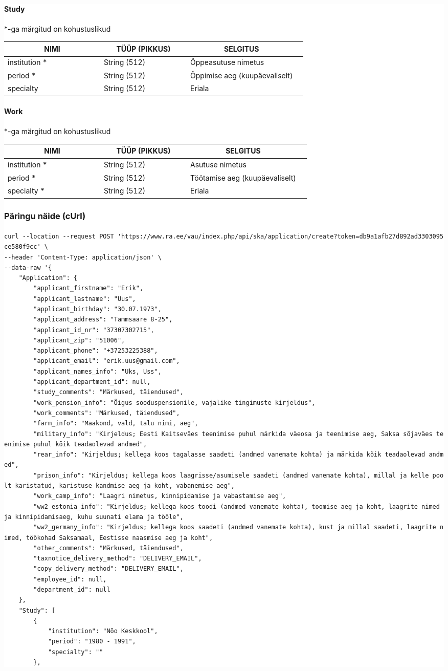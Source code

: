 #### Study

\*-ga märgitud on kohustuslikud

<table><thead><tr><th width="174">NIMI</th><th width="155">TÜÜP (PIKKUS)</th><th>SELGITUS</th><th data-hidden></th></tr></thead><tbody><tr><td>institution *</td><td>String (512)</td><td>Õppeasutuse nimetus</td><td></td></tr><tr><td>period *</td><td>String (512)</td><td>Õppimise aeg (kuupäevaliselt)</td><td></td></tr><tr><td>specialty</td><td>String (512)</td><td>Eriala</td><td></td></tr></tbody></table>

#### Work

\*-ga märgitud on kohustuslikud

<table><thead><tr><th width="174">NIMI</th><th width="155">TÜÜP (PIKKUS)</th><th>SELGITUS</th><th data-hidden></th></tr></thead><tbody><tr><td>institution *</td><td>String (512)</td><td>Asutuse nimetus</td><td></td></tr><tr><td>period *</td><td>String (512)</td><td>Töötamise aeg (kuupäevaliselt)</td><td></td></tr><tr><td>specialty *</td><td>String (512)</td><td>Eriala</td><td></td></tr></tbody></table>

### Päringu näide (cUrl)

```shell
curl --location --request POST 'https://www.ra.ee/vau/index.php/api/ska/application/create?token=db9a1afb27d892ad3303095ce580f9cc' \
--header 'Content-Type: application/json' \
--data-raw '{
    "Application": {
        "applicant_firstname": "Erik",
        "applicant_lastname": "Uus",
        "applicant_birthday": "30.07.1973",
        "applicant_address": "Tammsaare 8-25",
        "applicant_id_nr": "37307302715",
        "applicant_zip": "51006",
        "applicant_phone": "+37253225388",
        "applicant_email": "erik.uus@gmail.com",
        "applicant_names_info": "Uks, Uss",
        "applicant_department_id": null,
        "study_comments": "Märkused, täiendused",
        "work_pension_info": "Õigus sooduspensionile, vajalike tingimuste kirjeldus",
        "work_comments": "Märkused, täiendused",
        "farm_info": "Maakond, vald, talu nimi, aeg",
        "military_info": "Kirjeldus; Eesti Kaitseväes teenimise puhul märkida väeosa ja teenimise aeg, Saksa sõjaväes teenimise puhul kõik teadaolevad andmed",
        "rear_info": "Kirjeldus; kellega koos tagalasse saadeti (andmed vanemate kohta) ja märkida kõik teadaolevad andmed",
        "prison_info": "Kirjeldus; kellega koos laagrisse/asumisele saadeti (andmed vanemate kohta), millal ja kelle poolt karistatud, karistuse kandmise aeg ja koht, vabanemise aeg",
        "work_camp_info": "Laagri nimetus, kinnipidamise ja vabastamise aeg",
        "ww2_estonia_info": "Kirjeldus; kellega koos toodi (andmed vanemate kohta), toomise aeg ja koht, laagrite nimed ja kinnipidamisaeg, kuhu suunati elama ja tööle",
        "ww2_germany_info": "Kirjeldus; kellega koos saadeti (andmed vanemate kohta), kust ja millal saadeti, laagrite nimed, töökohad Saksamaal, Eestisse naasmise aeg ja koht",
        "other_comments": "Märkused, täiendused",
        "taxnotice_delivery_method": "DELIVERY_EMAIL",
        "copy_delivery_method": "DELIVERY_EMAIL",
        "employee_id": null,
        "department_id": null
    },
    "Study": [
        {
            "institution": "Nõo Keskkool",
            "period": "1980 - 1991",
            "specialty": ""
        },
```